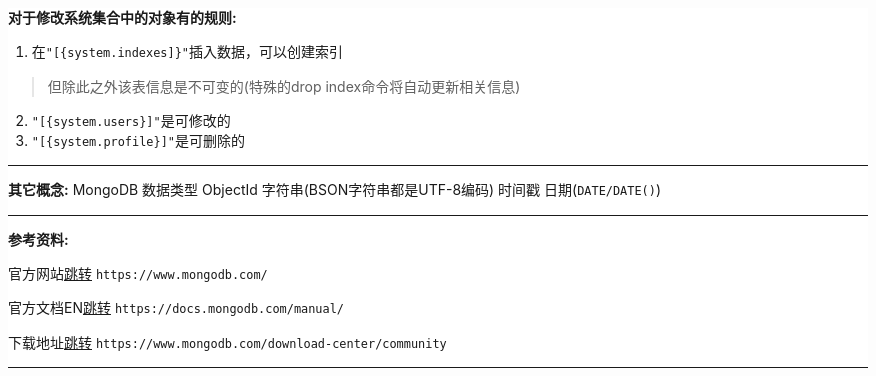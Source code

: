 **对于修改系统集合中的对象有的规则:**

1. 在`"[{system.indexes]}"`插入数据，可以创建索引
>  但除此之外该表信息是不可变的(特殊的drop index命令将自动更新相关信息)
2. `"[{system.users}]"`是可修改的
3. `"[{system.profile}]"`是可删除的

---

**其它概念:**
MongoDB 数据类型
ObjectId
字符串(BSON字符串都是UTF-8编码)
时间戳
日期(`DATE/DATE()`)

---

**参考资料:**

官方网站[跳转](https://www.mongodb.com/)
`https://www.mongodb.com/`

官方文档EN[跳转](https://docs.mongodb.com/manual/)
`https://docs.mongodb.com/manual/`

下载地址[跳转](https://www.mongodb.com/download-center/community)
`https://www.mongodb.com/download-center/community`

---

[^1]:(关系数据库管理系统：Relational Database Management System，RDBMS)
